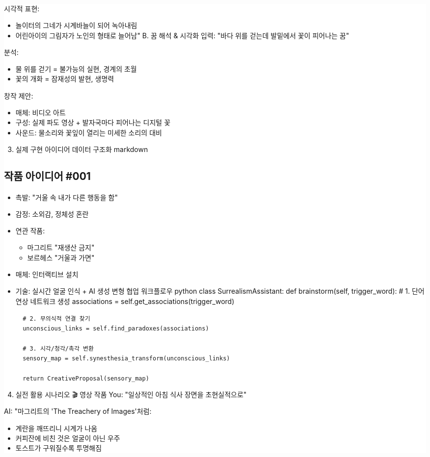 시각적 표현:
- 놀이터의 그네가 시계바늘이 되어 녹아내림
- 어린아이의 그림자가 노인의 형태로 늘어남"
B. 꿈 해석 & 시각화
입력: "바다 위를 걷는데 발밑에서 꽃이 피어나는 꿈"

분석:
- 물 위를 걷기 = 불가능의 실현, 경계의 초월
- 꽃의 개화 = 잠재성의 발현, 생명력

창작 제안:
- 매체: 비디오 아트
- 구성: 실제 파도 영상 + 발자국마다 피어나는 디지털 꽃
- 사운드: 물소리와 꽃잎이 열리는 미세한 소리의 대비
3. 실제 구현 아이디어
데이터 구조화
markdown
## 작품 아이디어 #001
- 촉발: "거울 속 내가 다른 행동을 함"
- 감정: 소외감, 정체성 혼란
- 연관 작품: 
  - 마그리트 "재생산 금지"
  - 보르헤스 "거울과 가면"
- 매체: 인터랙티브 설치
- 기술: 실시간 얼굴 인식 + AI 생성 변형
협업 워크플로우
python
class SurrealismAssistant:
    def brainstorm(self, trigger_word):
        # 1. 단어 연상 네트워크 생성
        associations = self.get_associations(trigger_word)
        
        # 2. 무의식적 연결 찾기
        unconscious_links = self.find_paradoxes(associations)
        
        # 3. 시각/청각/촉각 변환
        sensory_map = self.synesthesia_transform(unconscious_links)
        
        return CreativeProposal(sensory_map)
4. 실전 활용 시나리오
🎬 영상 작품
You: "일상적인 아침 식사 장면을 초현실적으로"

AI: "마그리트의 'The Treachery of Images'처럼:
- 계란을 깨뜨리니 시계가 나옴
- 커피잔에 비친 것은 얼굴이 아닌 우주
- 토스트가 구워질수록 투명해짐
